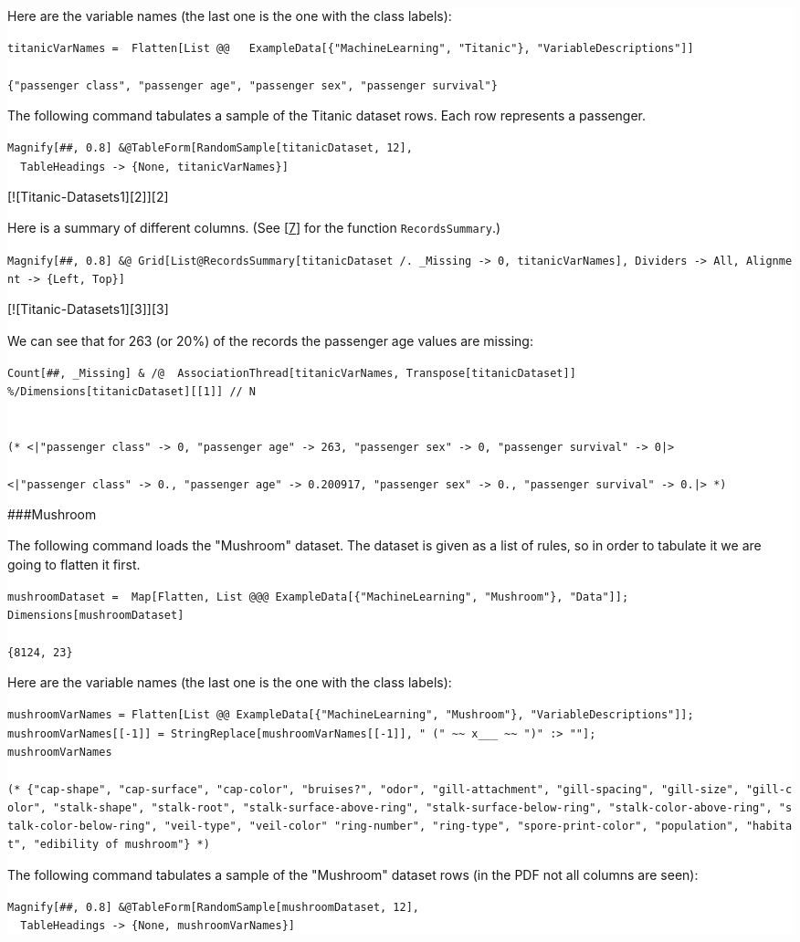 Here are the variable names (the last one is the one with the class labels):

    titanicVarNames =  Flatten[List @@   ExampleData[{"MachineLearning", "Titanic"}, "VariableDescriptions"]]

    {"passenger class", "passenger age", "passenger sex", "passenger survival"}

The following command tabulates a sample of the Titanic dataset rows. Each row represents a passenger.

    Magnify[##, 0.8] &@TableForm[RandomSample[titanicDataset, 12],
	  TableHeadings -> {None, titanicVarNames}]

[![Titanic-Datasets1][2]][2]

Here is a summary of different columns. (See \[[7](https://github.com/antononcube/MathematicaForPrediction/blob/master/MathematicaForPredictionUtilities.m)\] for the function `RecordsSummary`.)

    Magnify[##, 0.8] &@ Grid[List@RecordsSummary[titanicDataset /. _Missing -> 0, titanicVarNames], Dividers -> All, Alignment -> {Left, Top}]

[![Titanic-Datasets1][3]][3]

We can see that for 263 (or 20%) of the records the passenger age values are missing:

    Count[##, _Missing] & /@  AssociationThread[titanicVarNames, Transpose[titanicDataset]]
    %/Dimensions[titanicDataset][[1]] // N


    (* <|"passenger class" -> 0, "passenger age" -> 263, "passenger sex" -> 0, "passenger survival" -> 0|>

    <|"passenger class" -> 0., "passenger age" -> 0.200917, "passenger sex" -> 0., "passenger survival" -> 0.|> *)

###Mushroom

The following command loads the "Mushroom" dataset. The dataset is given as a list of rules, so in order to tabulate it we are going to flatten it first.

    mushroomDataset =  Map[Flatten, List @@@ ExampleData[{"MachineLearning", "Mushroom"}, "Data"]];
    Dimensions[mushroomDataset]

    {8124, 23}

Here are the variable names (the last one is the one with the class labels):

    mushroomVarNames = Flatten[List @@ ExampleData[{"MachineLearning", "Mushroom"}, "VariableDescriptions"]];
    mushroomVarNames[[-1]] = StringReplace[mushroomVarNames[[-1]], " (" ~~ x___ ~~ ")" :> ""];
    mushroomVarNames
    
    (* {"cap-shape", "cap-surface", "cap-color", "bruises?", "odor", "gill-attachment", "gill-spacing", "gill-size", "gill-color", "stalk-shape", "stalk-root", "stalk-surface-above-ring", "stalk-surface-below-ring", "stalk-color-above-ring", "stalk-color-below-ring", "veil-type", "veil-color" "ring-number", "ring-type", "spore-print-color", "population", "habitat", "edibility of mushroom"} *)

The following command tabulates a sample of the "Mushroom" dataset rows (in the PDF not all columns are seen):

    Magnify[##, 0.8] &@TableForm[RandomSample[mushroomDataset, 12],
      TableHeadings -> {None, mushroomVarNames}]

